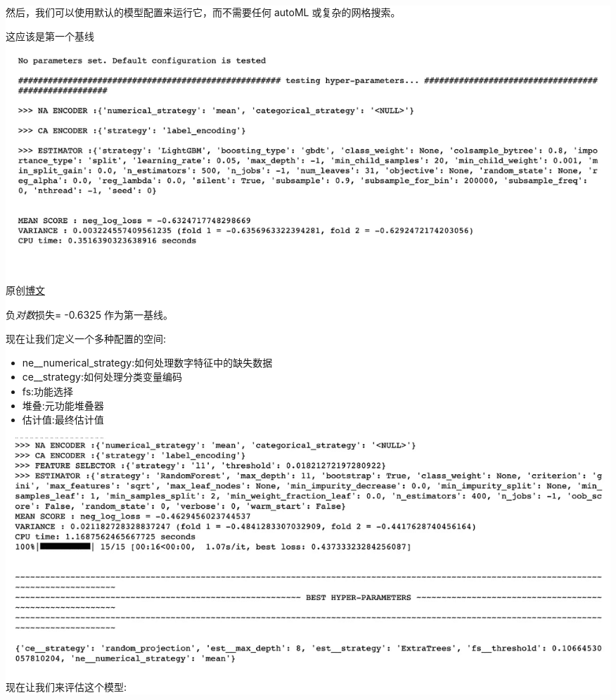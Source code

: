 然后，我们可以使用默认的模型配置来运行它，而不需要任何 autoML 或复杂的网格搜索。

这应该是第一个基线

![](img/6e4fe38efd42cf345df7c86b27d3b9fc.png)

原创[博文](https://www.ahmedbesbes.com/blog/introduction-to-mlbox)

负*对数*损失= -0.6325 作为第一基线。

现在让我们定义一个多种配置的空间:

*   ne__numerical_strategy:如何处理数字特征中的缺失数据
*   ce__strategy:如何处理分类变量编码
*   fs:功能选择
*   堆叠:元功能堆叠器
*   估计值:最终估计值

![](img/ac91aea0e2802098b3d135100fb82b14.png)

现在让我们来评估这个模型:
